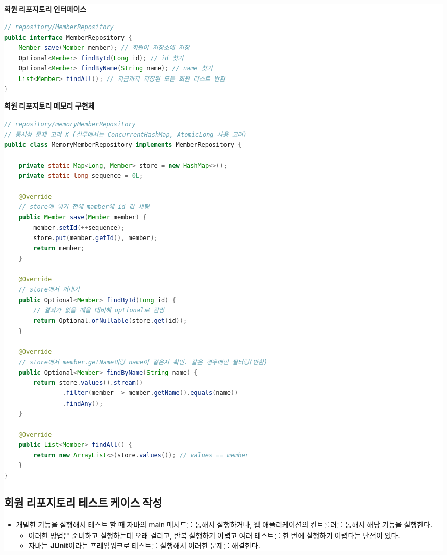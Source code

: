 **회원 리포지토리 인터페이스**   
```java
// repository/MemberRepository
public interface MemberRepository {
    Member save(Member member); // 회원이 저장소에 저장
    Optional<Member> findById(Long id); // id 찾기
    Optional<Member> findByName(String name); // name 찾기
    List<Member> findAll(); // 지금까지 저장된 모든 회원 리스트 반환
}
```

**회원 리포지토리 메모리 구현체**
```java
// repository/memoryMemberRepository
// 동시성 문제 고려 X (실무에서는 ConcurrentHashMap, AtomicLong 사용 고려)
public class MemoryMemberRepository implements MemberRepository {

    private static Map<Long, Member> store = new HashMap<>();
    private static long sequence = 0L;

    @Override
    // store에 넣기 전에 mamber에 id 값 세팅
    public Member save(Member member) {
        member.setId(++sequence);
        store.put(member.getId(), member);
        return member;
    }

    @Override
    // store에서 꺼내기
    public Optional<Member> findById(Long id) { 
        // 결과가 없을 때을 대비해 optional로 감쌈
        return Optional.ofNullable(store.get(id)); 
    }

    @Override
    // store에서 member.getName이랑 name이 같은지 확인. 같은 경우에만 필터링(반환)
    public Optional<Member> findByName(String name) { 
        return store.values().stream()
                .filter(member -> member.getName().equals(name))
                .findAny();
    }

    @Override
    public List<Member> findAll() {
        return new ArrayList<>(store.values()); // values == member
    }
}
```

## 회원 리포지토리 테스트 케이스 작성
- 개발한 기능을 실행해서 테스트 할 때 자바의 main 메서드를 통해서 실행하거나, 웹 애플리케이션의 컨트롤러를 통해서 해당 기능을 실행한다.
  - 이러한 방법은 준비하고 실행하는데 오래 걸리고, 반복 실행하기 어렵고 여러 테스트를 한 번에 실행하기 어렵다는 단점이 있다.
  - 자바는 **JUnit**이라는 프레임워크로 테스트를 실행해서 이러한 문제를 해결한다.
  